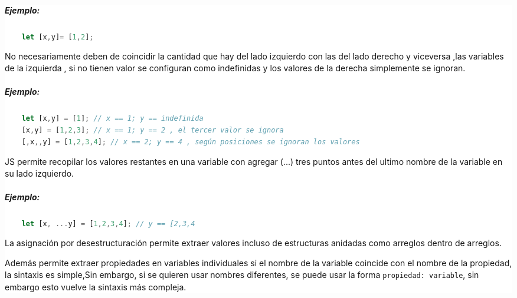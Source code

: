 #####   Ejemplo:
```javascript
    let [x,y]= [1,2];
```

No necesariamente deben de coincidir la cantidad que hay del lado izquierdo con las del lado derecho y viceversa ,las variables de la izquierda , si no tienen valor se configuran como indefinidas y los valores de la derecha simplemente se ignoran.

#####   Ejemplo:
```javascript
    let [x,y] = [1]; // x == 1; y == indefinida
    [x,y] = [1,2,3]; // x == 1; y == 2 , el tercer valor se ignora
    [,x,,y] = [1,2,3,4]; // x == 2; y == 4 , según posiciones se ignoran los valores
```

JS permite  recopilar los valores restantes en una variable con agregar (...) tres puntos antes del ultimo nombre de la variable en su lado izquierdo.

#####   Ejemplo:

```javascript
    let [x, ...y] = [1,2,3,4]; // y == [2,3,4
```

La asignación por desestructuración permite extraer valores incluso de estructuras anidadas como arreglos dentro de arreglos.

Además permite extraer propiedades en variables individuales si el nombre de la variable coincide con el nombre de la propiedad, la sintaxis es simple,Sin embargo, si se quieren usar nombres diferentes, se puede usar la forma `propiedad: variable`, sin embargo esto vuelve la sintaxis más compleja.
